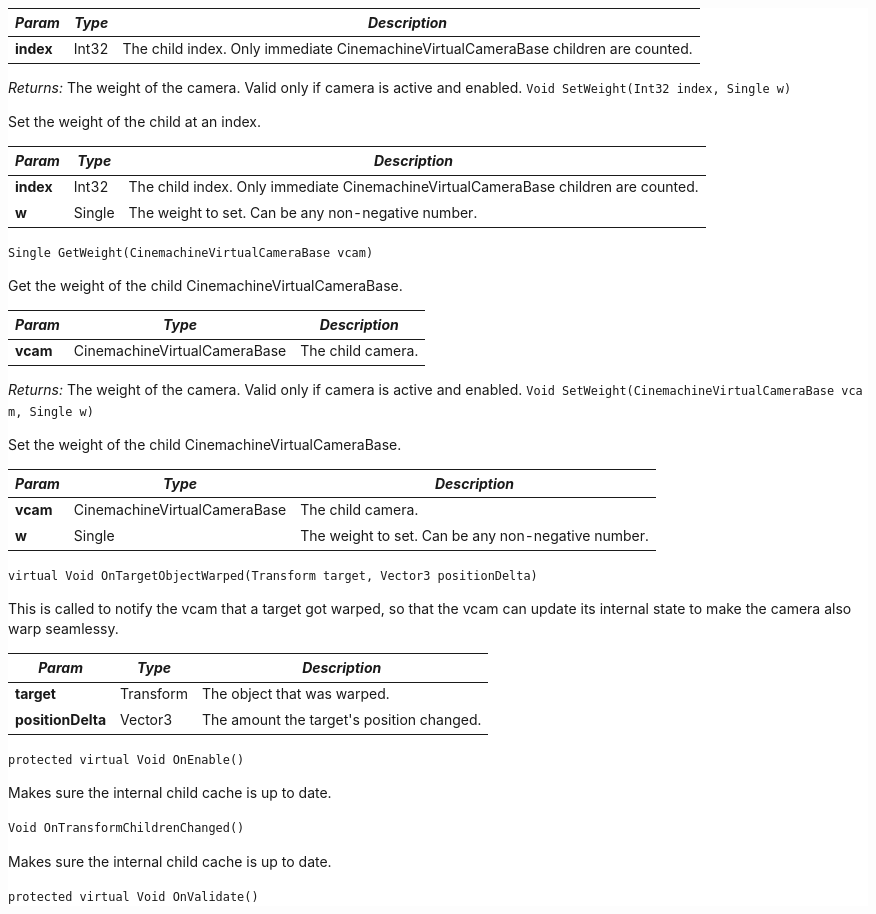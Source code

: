 
| _Param_ | _Type_ | _Description_ |
| --- | --- | --- |
| **index** | Int32 | The child index.  Only immediate CinemachineVirtualCameraBase children are counted. |

_Returns:_ The weight of the camera.  Valid only if camera is active and enabled.
``Void SetWeight(Int32 index, Single w)``

Set the weight of the child at an index.


| _Param_ | _Type_ | _Description_ |
| --- | --- | --- |
| **index** | Int32 | The child index.  Only immediate CinemachineVirtualCameraBase children are counted. |
| **w** | Single | The weight to set.  Can be any non-negative number. |

``Single GetWeight(CinemachineVirtualCameraBase vcam)``

Get the weight of the child CinemachineVirtualCameraBase.


| _Param_ | _Type_ | _Description_ |
| --- | --- | --- |
| **vcam** | CinemachineVirtualCameraBase | The child camera. |

_Returns:_ The weight of the camera.  Valid only if camera is active and enabled.
``Void SetWeight(CinemachineVirtualCameraBase vcam, Single w)``

Set the weight of the child CinemachineVirtualCameraBase.


| _Param_ | _Type_ | _Description_ |
| --- | --- | --- |
| **vcam** | CinemachineVirtualCameraBase | The child camera. |
| **w** | Single | The weight to set.  Can be any non-negative number. |

``virtual Void OnTargetObjectWarped(Transform target, Vector3 positionDelta)``

This is called to notify the vcam that a target got warped, so that the vcam can update its internal state to make the camera also warp seamlessy.


| _Param_ | _Type_ | _Description_ |
| --- | --- | --- |
| **target** | Transform | The object that was warped. |
| **positionDelta** | Vector3 | The amount the target's position changed. |

``protected virtual Void OnEnable()``

Makes sure the internal child cache is up to date.

``Void OnTransformChildrenChanged()``

Makes sure the internal child cache is up to date.

``protected virtual Void OnValidate()``
